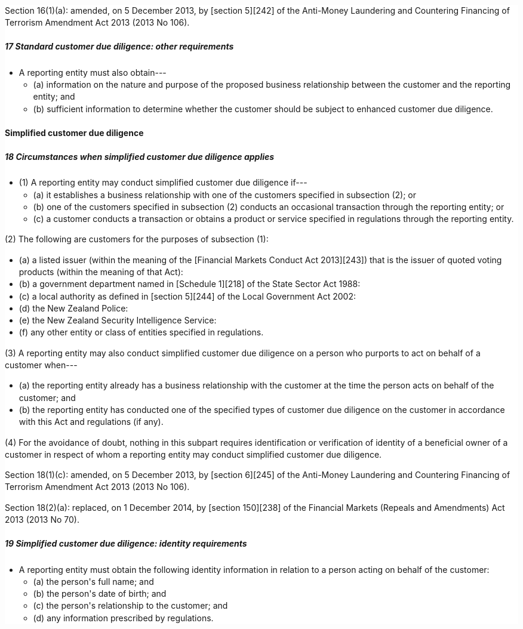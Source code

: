 Section 16(1)(a): amended, on 5 December 2013, by [section 5][242] of the Anti-Money Laundering and Countering Financing of Terrorism Amendment Act 2013 (2013 No 106).

##### 17 Standard customer due diligence: other requirements

* A reporting entity must also obtain---
  * (a) information on the nature and purpose of the proposed business relationship between the customer and the reporting entity; and
  * (b) sufficient information to determine whether the customer should be subject to enhanced customer due diligence.

#### Simplified customer due diligence

##### 18 Circumstances when simplified customer due diligence applies

* (1) A reporting entity may conduct simplified customer due diligence if---
  * (a) it establishes a business relationship with one of the customers specified in subsection (2); or
  * (b) one of the customers specified in subsection (2) conducts an occasional transaction through the reporting entity; or
  * (c) a customer conducts a transaction or obtains a product or service specified in regulations through the reporting entity.

(2) The following are customers for the purposes of subsection (1):
  * (a) a listed issuer (within the meaning of the [Financial Markets Conduct Act 2013][243]) that is the issuer of quoted voting products (within the meaning of that Act):
  * (b) a government department named in [Schedule 1][218] of the State Sector Act 1988:
  * (c) a local authority as defined in [section 5][244] of the Local Government Act 2002:
  * (d) the New Zealand Police:
  * (e) the New Zealand Security Intelligence Service:
  * (f) any other entity or class of entities specified in regulations.

(3) A reporting entity may also conduct simplified customer due diligence on a person who purports to act on behalf of a customer when---
  * (a) the reporting entity already has a business relationship with the customer at the time the person acts on behalf of the customer; and
  * (b) the reporting entity has conducted one of the specified types of customer due diligence on the customer in accordance with this Act and regulations (if any).

(4) For the avoidance of doubt, nothing in this subpart requires identification or verification of identity of a beneficial owner of a customer in respect of whom a reporting entity may conduct simplified customer due diligence.

Section 18(1)(c): amended, on 5 December 2013, by [section 6][245] of the Anti-Money Laundering and Countering Financing of Terrorism Amendment Act 2013 (2013 No 106).

Section 18(2)(a): replaced, on 1 December 2014, by [section 150][238] of the Financial Markets (Repeals and Amendments) Act 2013 (2013 No 70).

##### 19 Simplified customer due diligence: identity requirements

* A reporting entity must obtain the following identity information in relation to a person acting on behalf of the customer:
  * (a) the person's full name; and
  * (b) the person's date of birth; and
  * (c) the person's relationship to the customer; and
  * (d) any information prescribed by regulations.
